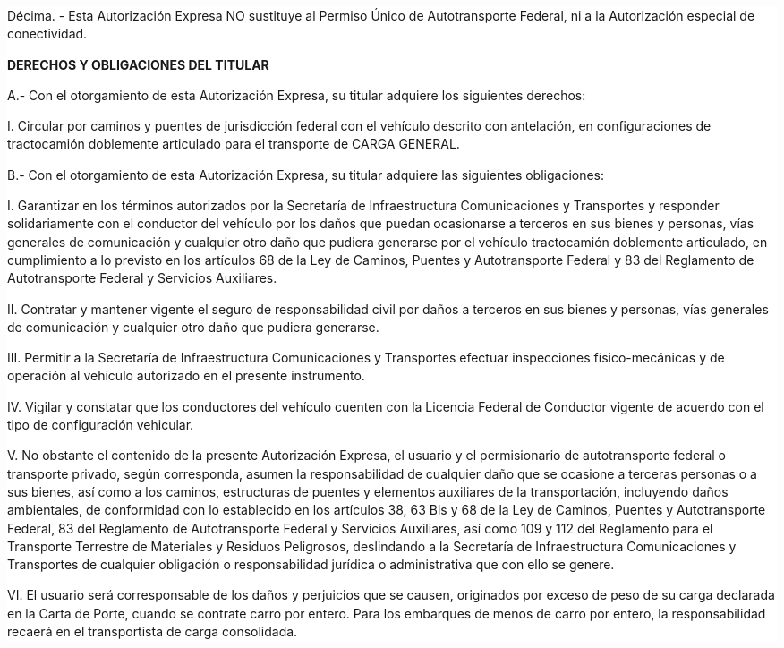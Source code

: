 Décima. - Esta Autorización Expresa NO sustituye al Permiso Único de
Autotransporte Federal, ni a la Autorización especial de conectividad.

**DERECHOS Y OBLIGACIONES DEL TITULAR**

A.- Con el otorgamiento de esta Autorización Expresa, su titular
adquiere los siguientes derechos:

I.  Circular por caminos y puentes de jurisdicción federal con el
    vehículo descrito con antelación, en configuraciones de tractocamión
    doblemente articulado para el transporte de CARGA GENERAL.

B.- Con el otorgamiento de esta Autorización Expresa, su titular
adquiere las siguientes obligaciones:

I.  Garantizar en los términos autorizados por la Secretaría de
    Infraestructura Comunicaciones y Transportes y responder
    solidariamente con el conductor del vehículo por los daños que
    puedan ocasionarse a terceros en sus bienes y personas, vías
    generales de comunicación y cualquier otro daño que pudiera
    generarse por el vehículo tractocamión doblemente articulado, en
    cumplimiento a lo previsto en los artículos 68 de la Ley de Caminos,
    Puentes y Autotransporte Federal y 83 del Reglamento de
    Autotransporte Federal y Servicios Auxiliares.

II. Contratar y mantener vigente el seguro de responsabilidad civil por
    daños a terceros en sus bienes y personas, vías generales de
    comunicación y cualquier otro daño que pudiera generarse.

III. Permitir a la Secretaría de Infraestructura Comunicaciones y
     Transportes efectuar inspecciones físico-mecánicas y de operación
     al vehículo autorizado en el presente instrumento.

IV. Vigilar y constatar que los conductores del vehículo cuenten con la
    Licencia Federal de Conductor vigente de acuerdo con el tipo de
    configuración vehicular.

V.  No obstante el contenido de la presente Autorización Expresa, el
    usuario y el permisionario de autotransporte federal o transporte
    privado, según corresponda, asumen la responsabilidad de cualquier
    daño que se ocasione a terceras personas o a sus bienes, así como a
    los caminos, estructuras de puentes y elementos auxiliares de la
    transportación, incluyendo daños ambientales, de conformidad con lo
    establecido en los artículos 38, 63 Bis y 68 de la Ley de Caminos,
    Puentes y Autotransporte Federal, 83 del Reglamento de
    Autotransporte Federal y Servicios Auxiliares, así como 109 y 112
    del Reglamento para el Transporte Terrestre de Materiales y Residuos
    Peligrosos, deslindando a la Secretaría de Infraestructura
    Comunicaciones y Transportes de cualquier obligación o
    responsabilidad jurídica o administrativa que con ello se genere.

VI. El usuario será corresponsable de los daños y perjuicios que se
    causen, originados por exceso de peso de su carga declarada en la
    Carta de Porte, cuando se contrate carro por entero. Para los
    embarques de menos de carro por entero, la responsabilidad recaerá
    en el transportista de carga consolidada.
